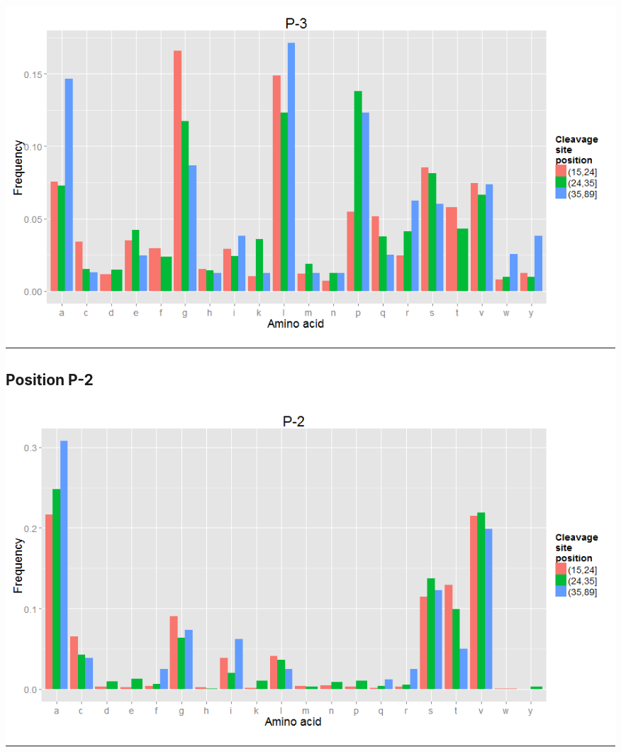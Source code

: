 ![plot of chunk unnamed-chunk-12](assets/fig/unnamed-chunk-12-2.png) 

--- 



## Position P-2   

![plot of chunk unnamed-chunk-12](assets/fig/unnamed-chunk-12-3.png) 

--- 